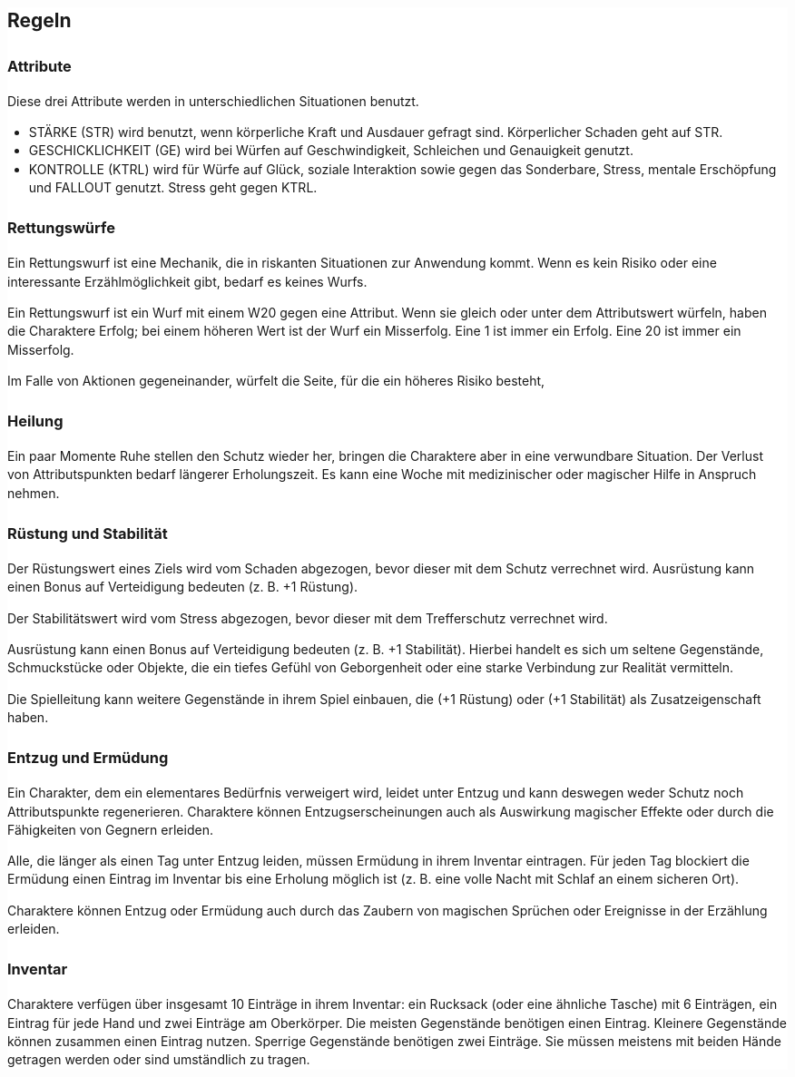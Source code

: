 ## Regeln

### Attribute
Diese drei Attribute werden in unterschiedlichen Situationen benutzt.
- STÄRKE (STR) wird benutzt, wenn körperliche Kraft und Ausdauer gefragt sind. Körperlicher Schaden geht auf STR.
- GESCHICKLICHKEIT (GE) wird bei Würfen auf Geschwindigkeit, Schleichen und Genauigkeit genutzt.
- KONTROLLE (KTRL) wird für Würfe auf Glück, soziale Interaktion sowie gegen das Sonderbare, Stress, mentale Erschöpfung und FALLOUT genutzt. Stress geht gegen KTRL.

### Rettungswürfe

Ein Rettungswurf ist eine Mechanik, die in riskanten Situationen zur Anwendung kommt. Wenn es kein Risiko oder eine interessante Erzählmöglichkeit gibt, bedarf es keines Wurfs.

Ein Rettungswurf ist ein Wurf mit einem W20 gegen eine Attribut. Wenn sie gleich oder unter dem Attributswert würfeln, haben die Charaktere Erfolg; bei einem höheren Wert ist der Wurf ein Misserfolg. Eine 1 ist immer ein Erfolg. Eine 20 ist immer ein Misserfolg.

Im Falle von Aktionen gegeneinander, würfelt die Seite, für die ein höheres Risiko besteht, 

### Heilung

Ein paar Momente Ruhe stellen den Schutz wieder her, bringen die Charaktere aber in eine verwundbare Situation. Der Verlust von Attributspunkten bedarf längerer Erholungszeit. Es kann eine Woche mit medizinischer oder magischer Hilfe in Anspruch nehmen.

### Rüstung und Stabilität

Der Rüstungswert eines Ziels wird vom Schaden abgezogen, bevor dieser mit dem Schutz verrechnet wird. Ausrüstung kann einen Bonus auf Verteidigung bedeuten (z. B. +1 Rüstung).

Der Stabilitätswert wird vom Stress abgezogen, bevor dieser mit dem Trefferschutz verrechnet wird. 

Ausrüstung kann einen Bonus auf Verteidigung bedeuten (z. B. +1 Stabilität). Hierbei handelt es sich um seltene Gegenstände, Schmuckstücke oder Objekte, die ein tiefes Gefühl von Geborgenheit oder eine starke Verbindung zur Realität vermitteln.

Die Spielleitung kann weitere Gegenstände in ihrem Spiel einbauen, die (+1 Rüstung) oder (+1 Stabilität) als Zusatzeigenschaft haben.

### Entzug und Ermüdung
Ein Charakter, dem ein elementares Bedürfnis verweigert wird, leidet unter Entzug und kann deswegen weder Schutz noch Attributspunkte regenerieren. Charaktere können Entzugserscheinungen auch als Auswirkung magischer Effekte oder durch die Fähigkeiten von Gegnern erleiden.

Alle, die länger als einen Tag unter Entzug leiden, müssen Ermüdung in ihrem Inventar eintragen. Für jeden Tag blockiert die Ermüdung einen Eintrag im Inventar bis eine Erholung möglich ist (z. B. eine volle Nacht mit Schlaf an einem sicheren Ort).

Charaktere können Entzug oder Ermüdung auch durch das Zaubern von magischen Sprüchen oder Ereignisse in der Erzählung erleiden.

### Inventar
Charaktere verfügen über insgesamt 10 Einträge in ihrem Inventar: ein Rucksack (oder eine ähnliche Tasche) mit 6 Einträgen, ein Eintrag für jede Hand und zwei Einträge am Oberkörper.
Die meisten Gegenstände benötigen einen Eintrag. Kleinere Gegenstände können zusammen einen Eintrag nutzen. Sperrige Gegenstände benötigen zwei Einträge. Sie müssen meistens mit beiden Hände getragen werden oder sind umständlich zu tragen.
